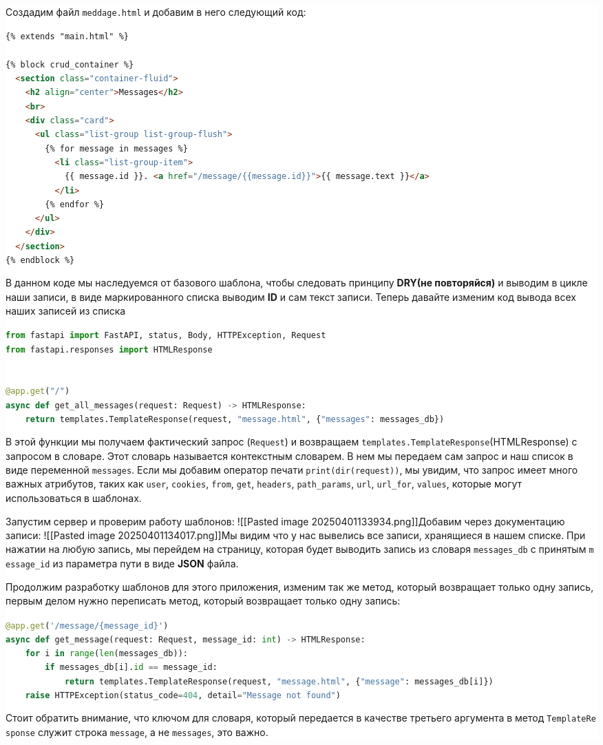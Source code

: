 Создадим файл `meddage.html` и добавим в него следующий код:
```html
{% extends "main.html" %}

{% block crud_container %}
  <section class="container-fluid">
    <h2 align="center">Messages</h2>
    <br>
    <div class="card">
      <ul class="list-group list-group-flush">
        {% for message in messages %}
          <li class="list-group-item">
            {{ message.id }}. <a href="/message/{{message.id}}">{{ message.text }}</a>
          </li>
        {% endfor %}
      </ul>
    </div>
  </section>
{% endblock %}
```
В данном коде мы наследуемся от базового шаблона, чтобы следовать принципу **DRY(не повторяйся)** и выводим в цикле наши записи, в виде маркированного списка выводим **ID** и сам текст записи. Теперь давайте изменим код вывода всех наших записей из списка
```python
from fastapi import FastAPI, status, Body, HTTPException, Request
from fastapi.responses import HTMLResponse


@app.get("/")
async def get_all_messages(request: Request) -> HTMLResponse:
    return templates.TemplateResponse(request, "message.html", {"messages": messages_db})
```
В этой функции мы получаем фактический запрос (`Request`) и возвращаем `templates.TemplateResponse`(HTMLResponse) с запросом в словаре. Этот словарь называется контекстным словарем. В нем мы передаем сам запрос и наш список в виде переменной `messages`. Если мы добавим оператор печати `print(dir(request))`, мы увидим, что запрос имеет много важных атрибутов, таких как `user`, `cookies`, `from`, `get`, `headers`, `path_params`, `url`, `url_for`, `values`, которые могут использоваться в шаблонах.

Запустим сервер и проверим работу шаблонов:
![[Pasted image 20250401133934.png]]Добавим через документацию записи:
![[Pasted image 20250401134017.png]]Мы видим что у нас вывелись все записи, хранящиеся в нашем списке. При нажатии на любую запись, мы перейдем на страницу, которая будет выводить запись из словаря `messages_db` с принятым `message_id` из параметра пути в виде **JSON** файла.

Продолжим разработку шаблонов для этого приложения, изменим так же метод, который возвращает только одну запись, первым делом нужно переписать метод, который возвращает только одну запись:
```python
@app.get('/message/{message_id}')  
async def get_message(request: Request, message_id: int) -> HTMLResponse:  
    for i in range(len(messages_db)):  
        if messages_db[i].id == message_id:  
            return templates.TemplateResponse(request, "message.html", {"message": messages_db[i]})  
    raise HTTPException(status_code=404, detail="Message not found")
```
Стоит обратить внимание, что ключом для словаря, который передается в качестве третьего аргумента в метод `TemplateResponse` служит строка `message`, а не `messages`, это важно.
